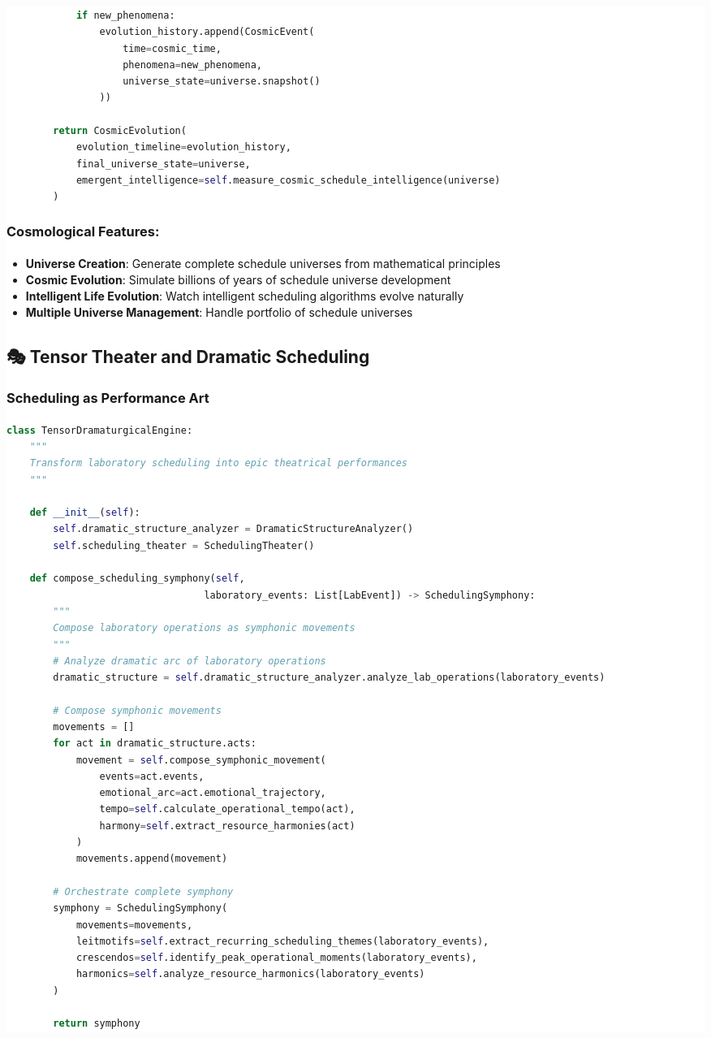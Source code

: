 ```python
            if new_phenomena:
                evolution_history.append(CosmicEvent(
                    time=cosmic_time,
                    phenomena=new_phenomena,
                    universe_state=universe.snapshot()
                ))
        
        return CosmicEvolution(
            evolution_timeline=evolution_history,
            final_universe_state=universe,
            emergent_intelligence=self.measure_cosmic_schedule_intelligence(universe)
        )
```

### **Cosmological Features:**
- **Universe Creation**: Generate complete schedule universes from mathematical principles
- **Cosmic Evolution**: Simulate billions of years of schedule universe development
- **Intelligent Life Evolution**: Watch intelligent scheduling algorithms evolve naturally
- **Multiple Universe Management**: Handle portfolio of schedule universes

## 🎭 Tensor Theater and Dramatic Scheduling

### **Scheduling as Performance Art**
```python
class TensorDramaturgicalEngine:
    """
    Transform laboratory scheduling into epic theatrical performances
    """
    
    def __init__(self):
        self.dramatic_structure_analyzer = DramaticStructureAnalyzer()
        self.scheduling_theater = SchedulingTheater()
    
    def compose_scheduling_symphony(self, 
                                  laboratory_events: List[LabEvent]) -> SchedulingSymphony:
        """
        Compose laboratory operations as symphonic movements
        """
        # Analyze dramatic arc of laboratory operations
        dramatic_structure = self.dramatic_structure_analyzer.analyze_lab_operations(laboratory_events)
        
        # Compose symphonic movements
        movements = []
        for act in dramatic_structure.acts:
            movement = self.compose_symphonic_movement(
                events=act.events,
                emotional_arc=act.emotional_trajectory,
                tempo=self.calculate_operational_tempo(act),
                harmony=self.extract_resource_harmonies(act)
            )
            movements.append(movement)
        
        # Orchestrate complete symphony
        symphony = SchedulingSymphony(
            movements=movements,
            leitmotifs=self.extract_recurring_scheduling_themes(laboratory_events),
            crescendos=self.identify_peak_operational_moments(laboratory_events),
            harmonics=self.analyze_resource_harmonics(laboratory_events)
        )
        
        return symphony
```